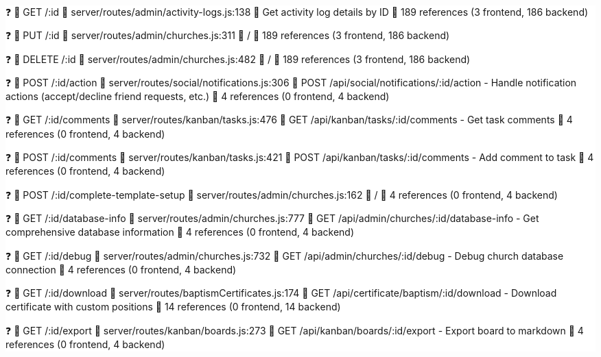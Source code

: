 ❓ 🔗 GET    /:id
    📁 server/routes/admin/activity-logs.js:138
    💬 Get activity log details by ID
    🔗 189 references (3 frontend, 186 backend)

❓ 🔗 PUT    /:id
    📁 server/routes/admin/churches.js:311
    💬 /
    🔗 189 references (3 frontend, 186 backend)

❓ 🔗 DELETE /:id
    📁 server/routes/admin/churches.js:482
    💬 /
    🔗 189 references (3 frontend, 186 backend)

❓ 🔗 POST   /:id/action
    📁 server/routes/social/notifications.js:306
    💬 POST /api/social/notifications/:id/action - Handle notification actions (accept/decline friend requests, etc.)
    🔗 4 references (0 frontend, 4 backend)

❓ 🔗 GET    /:id/comments
    📁 server/routes/kanban/tasks.js:476
    💬 GET /api/kanban/tasks/:id/comments - Get task comments
    🔗 4 references (0 frontend, 4 backend)

❓ 🔗 POST   /:id/comments
    📁 server/routes/kanban/tasks.js:421
    💬 POST /api/kanban/tasks/:id/comments - Add comment to task
    🔗 4 references (0 frontend, 4 backend)

❓ 🔗 POST   /:id/complete-template-setup
    📁 server/routes/admin/churches.js:162
    💬 /
    🔗 4 references (0 frontend, 4 backend)

❓ 🔗 GET    /:id/database-info
    📁 server/routes/admin/churches.js:777
    💬 GET /api/admin/churches/:id/database-info - Get comprehensive database information
    🔗 4 references (0 frontend, 4 backend)

❓ 🔗 GET    /:id/debug
    📁 server/routes/admin/churches.js:732
    💬 GET /api/admin/churches/:id/debug - Debug church database connection
    🔗 4 references (0 frontend, 4 backend)

❓ 🔗 GET    /:id/download
    📁 server/routes/baptismCertificates.js:174
    💬 GET /api/certificate/baptism/:id/download - Download certificate with custom positions
    🔗 14 references (0 frontend, 14 backend)

❓ 🔗 GET    /:id/export
    📁 server/routes/kanban/boards.js:273
    💬 GET /api/kanban/boards/:id/export - Export board to markdown
    🔗 4 references (0 frontend, 4 backend)
